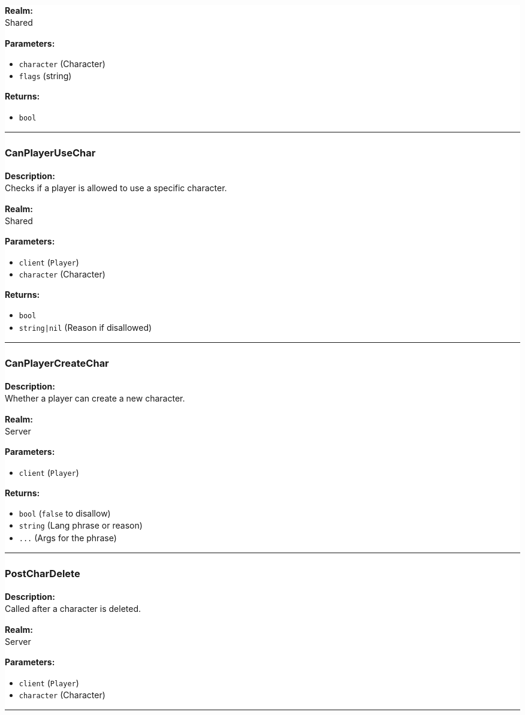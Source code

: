 **Realm:**  
Shared

**Parameters:**
- `character` (Character)
- `flags` (string)

**Returns:**  
- `bool`

---

### **CanPlayerUseChar**
**Description:**  
Checks if a player is allowed to use a specific character.

**Realm:**  
Shared

**Parameters:**
- `client` (`Player`)
- `character` (Character)

**Returns:**  
- `bool`
- `string|nil` (Reason if disallowed)

---

### **CanPlayerCreateChar**
**Description:**  
Whether a player can create a new character.

**Realm:**  
Server

**Parameters:**
- `client` (`Player`)

**Returns:**  
- `bool` (`false` to disallow)
- `string` (Lang phrase or reason)
- `...` (Args for the phrase)

---

### **PostCharDelete**
**Description:**  
Called after a character is deleted.

**Realm:**  
Server

**Parameters:**
- `client` (`Player`)
- `character` (Character)

---